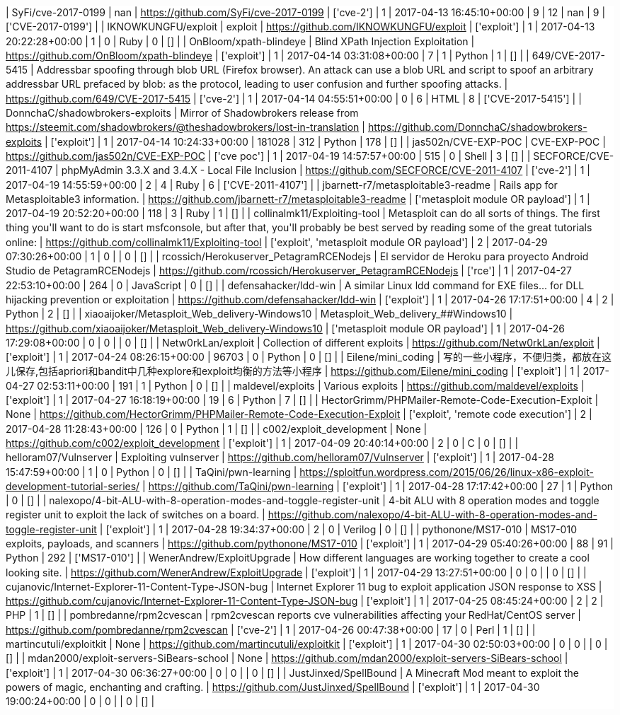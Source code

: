 | SyFi/cve-2017-0199 | nan | https://github.com/SyFi/cve-2017-0199 | ['cve-2'] | 1 | 2017-04-13 16:45:10+00:00 | 9 | 12 | nan | 9 | ['CVE-2017-0199'] |
| IKNOWKUNGFU/exploit | exploit | https://github.com/IKNOWKUNGFU/exploit | ['exploit'] | 1 | 2017-04-13 20:22:28+00:00 | 1 | 0 | Ruby | 0 | [] |
| OnBloom/xpath-blindeye | Blind XPath Injection Exploitation | https://github.com/OnBloom/xpath-blindeye | ['exploit'] | 1 | 2017-04-14 03:31:08+00:00 | 7 | 1 | Python | 1 | [] |
| 649/CVE-2017-5415 | Addressbar spoofing through blob URL (Firefox browser). An attack can use a blob URL and script to spoof an arbitrary addressbar URL prefaced by blob: as the protocol, leading to user confusion and further spoofing attacks. | https://github.com/649/CVE-2017-5415 | ['cve-2'] | 1 | 2017-04-14 04:55:51+00:00 | 0 | 6 | HTML | 8 | ['CVE-2017-5415'] |
| DonnchaC/shadowbrokers-exploits | Mirror of Shadowbrokers release from https://steemit.com/shadowbrokers/@theshadowbrokers/lost-in-translation | https://github.com/DonnchaC/shadowbrokers-exploits | ['exploit'] | 1 | 2017-04-14 10:24:33+00:00 | 181028 | 312 | Python | 178 | [] |
| jas502n/CVE-EXP-POC | CVE-EXP-POC | https://github.com/jas502n/CVE-EXP-POC | ['cve poc'] | 1 | 2017-04-19 14:57:57+00:00 | 515 | 0 | Shell | 3 | [] |
| SECFORCE/CVE-2011-4107 | phpMyAdmin 3.3.X and 3.4.X - Local File Inclusion | https://github.com/SECFORCE/CVE-2011-4107 | ['cve-2'] | 1 | 2017-04-19 14:55:59+00:00 | 2 | 4 | Ruby | 6 | ['CVE-2011-4107'] |
| jbarnett-r7/metasploitable3-readme | Rails app for Metasploitable3 information. | https://github.com/jbarnett-r7/metasploitable3-readme | ['metasploit module OR payload'] | 1 | 2017-04-19 20:52:20+00:00 | 118 | 3 | Ruby | 1 | [] |
| collinalmk11/Exploiting-tool | Metasploit can do all sorts of things. The first thing you'll want to do is start msfconsole, but after that, you'll probably be best served by reading some of the great tutorials online: | https://github.com/collinalmk11/Exploiting-tool | ['exploit', 'metasploit module OR payload'] | 2 | 2017-04-29 07:30:26+00:00 | 1 | 0 | | 0 | [] |
| rcossich/Herokuserver_PetagramRCENodejs | El servidor de Heroku para proyecto Android Studio de PetagramRCENodejs | https://github.com/rcossich/Herokuserver_PetagramRCENodejs | ['rce'] | 1 | 2017-04-27 22:53:10+00:00 | 264 | 0 | JavaScript | 0 | [] |
| defensahacker/ldd-win | A similar Linux ldd command for EXE files... for DLL hijacking prevention or exploitation | https://github.com/defensahacker/ldd-win | ['exploit'] | 1 | 2017-04-26 17:17:51+00:00 | 4 | 2 | Python | 2 | [] |
| xiaoaijoker/Metasploit_Web_delivery-Windows10 | Metasploit_Web_delivery_##Windows10 | https://github.com/xiaoaijoker/Metasploit_Web_delivery-Windows10 | ['metasploit module OR payload'] | 1 | 2017-04-26 17:29:08+00:00 | 0 | 0 | | 0 | [] |
| Netw0rkLan/exploit | Collection of different exploits | https://github.com/Netw0rkLan/exploit | ['exploit'] | 1 | 2017-04-24 08:26:15+00:00 | 96703 | 0 | Python | 0 | [] |
| Eilene/mini_coding | 写的一些小程序，不便归类，都放在这儿保存,包括apriori和bandit中几种explore和exploit均衡的方法等小程序 | https://github.com/Eilene/mini_coding | ['exploit'] | 1 | 2017-04-27 02:53:11+00:00 | 191 | 1 | Python | 0 | [] |
| maldevel/exploits | Various exploits | https://github.com/maldevel/exploits | ['exploit'] | 1 | 2017-04-27 16:18:19+00:00 | 19 | 6 | Python | 7 | [] |
| HectorGrimm/PHPMailer-Remote-Code-Execution-Exploit | None | https://github.com/HectorGrimm/PHPMailer-Remote-Code-Execution-Exploit | ['exploit', 'remote code execution'] | 2 | 2017-04-28 11:28:43+00:00 | 126 | 0 | Python | 1 | [] |
| c002/exploit_development | None | https://github.com/c002/exploit_development | ['exploit'] | 1 | 2017-04-09 20:40:14+00:00 | 2 | 0 | C | 0 | [] |
| helloram07/Vulnserver | Exploiting vulnserver | https://github.com/helloram07/Vulnserver | ['exploit'] | 1 | 2017-04-28 15:47:59+00:00 | 1 | 0 | Python | 0 | [] |
| TaQini/pwn-learning | https://sploitfun.wordpress.com/2015/06/26/linux-x86-exploit-development-tutorial-series/ | https://github.com/TaQini/pwn-learning | ['exploit'] | 1 | 2017-04-28 17:17:42+00:00 | 27 | 1 | Python | 0 | [] |
| nalexopo/4-bit-ALU-with-8-operation-modes-and-toggle-register-unit | 4-bit ALU with 8 operation modes and toggle register unit to exploit the lack of switches on a board. | https://github.com/nalexopo/4-bit-ALU-with-8-operation-modes-and-toggle-register-unit | ['exploit'] | 1 | 2017-04-28 19:34:37+00:00 | 2 | 0 | Verilog | 0 | [] |
| pythonone/MS17-010 | MS17-010 exploits, payloads, and scanners | https://github.com/pythonone/MS17-010 | ['exploit'] | 1 | 2017-04-29 05:40:26+00:00 | 88 | 91 | Python | 292 | ['MS17-010'] |
| WenerAndrew/ExploitUpgrade | How different languages are working together to create a cool looking site. | https://github.com/WenerAndrew/ExploitUpgrade | ['exploit'] | 1 | 2017-04-29 13:27:51+00:00 | 0 | 0 | | 0 | [] |
| cujanovic/Internet-Explorer-11-Content-Type-JSON-bug | Internet Explorer 11 bug to exploit application JSON response to XSS | https://github.com/cujanovic/Internet-Explorer-11-Content-Type-JSON-bug | ['exploit'] | 1 | 2017-04-25 08:45:24+00:00 | 2 | 2 | PHP | 1 | [] |
| pombredanne/rpm2cvescan | rpm2cvescan reports cve vulnerabilities affecting your RedHat/CentOS server | https://github.com/pombredanne/rpm2cvescan | ['cve-2'] | 1 | 2017-04-26 00:47:38+00:00 | 17 | 0 | Perl | 1 | [] |
| martincutuli/exploitkit | None | https://github.com/martincutuli/exploitkit | ['exploit'] | 1 | 2017-04-30 02:50:03+00:00 | 0 | 0 | | 0 | [] |
| mdan2000/exploit-servers-SiBears-school | None | https://github.com/mdan2000/exploit-servers-SiBears-school | ['exploit'] | 1 | 2017-04-30 06:36:27+00:00 | 0 | 0 | | 0 | [] |
| JustJinxed/SpellBound | A Minecraft Mod meant to exploit the powers of magic, enchanting and crafting. | https://github.com/JustJinxed/SpellBound | ['exploit'] | 1 | 2017-04-30 19:00:24+00:00 | 0 | 0 | | 0 | [] |